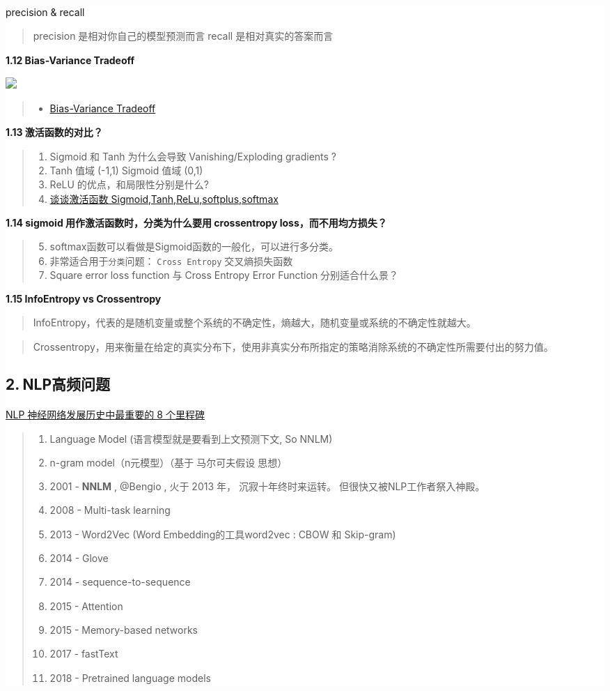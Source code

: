 precision & recall

> precision 是相对你自己的模型预测而言
> recall 是相对真实的答案而言

**1.12 Bias-Variance Tradeoff**

<img src="https://charlesliuyx.github.io/2017/09/12/%E6%9C%BA%E5%99%A8%E5%AD%A6%E4%B9%A0%E5%88%86%E7%B1%BB%E5%99%A8%E6%80%A7%E8%83%BD%E6%8C%87%E6%A0%87%E8%AF%A6%E8%A7%A3/BV-Tradeoff.png" width="450" />

> - [Bias-Variance Tradeoff](https://charlesliuyx.github.io)

**1.13 激活函数的对比？**

> 1. Sigmoid 和 Tanh 为什么会导致 Vanishing/Exploding gradients ? 
> 2. Tanh 值域 (-1,1) Sigmoid 值域 (0,1)
> 3. ReLU 的优点，和局限性分别是什么? 
> 4. [谈谈激活函数 Sigmoid,Tanh,ReLu,softplus,softmax](https://zhuanlan.zhihu.com/p/48776056)

**1.14 sigmoid 用作激活函数时，分类为什么要用 crossentropy loss，而不用均方损失？**

> 5. softmax函数可以看做是Sigmoid函数的一般化，可以进行多分类。
> 6. 非常适合用于`分类`问题： `Cross Entropy` 交叉熵损失函数
> 7. Square error loss function 与 Cross Entropy Error Function 分别适合什么景？

**1.15 InfoEntropy vs Crossentropy**

> InfoEntropy，代表的是随机变量或整个系统的不确定性，熵越大，随机变量或系统的不确定性就越大。

> Crossentropy，用来衡量在给定的真实分布下，使用非真实分布所指定的策略消除系统的不确定性所需要付出的努力值。

## 2. NLP高频问题

[NLP 神经网络发展历史中最重要的 8 个里程碑](https://www.infoq.cn/article/66vicQt*GTIFy33B4mu9)

> 1. Language Model (语言模型就是要看到上文预测下文, So NNLM)
> 
> 2. n-gram model（n元模型）（基于 马尔可夫假设 思想）
> 
> 3. 2001 - **NNLM** , @Bengio , 火于 2013 年， 沉寂十年终时来运转。 但很快又被NLP工作者祭入神殿。
> 
> 4. 2008 - Multi-task learning
> 
> 5. 2013 - Word2Vec (Word Embedding的工具word2vec : CBOW 和 Skip-gram)
> 
> 6. 2014 - Glove
> 
> 6. 2014 - sequence-to-sequence
> 
> 7. 2015 - Attention
> 
> 8. 2015 - Memory-based networks
> 
> 9. 2017 - fastText
> 
> 10. 2018 - Pretrained language models
